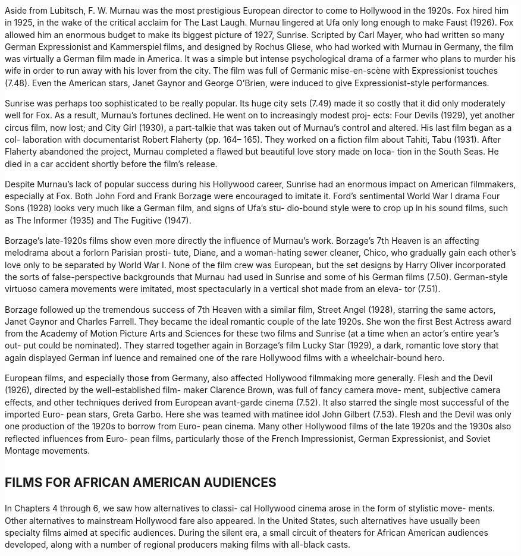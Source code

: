 Aside from Lubitsch, F. W. Murnau was the most prestigious European director to come to Hollywood in the 1920s. Fox hired him in 1925, in the wake of the critical acclaim for The Last Laugh. Murnau lingered at Ufa only long enough to make Faust (1926). Fox allowed him an enormous budget to make its biggest picture of 1927, Sunrise. Scripted by Carl Mayer, who had written so many German Expressionist and Kammerspiel films, and designed by Rochus Gliese, who had worked with Murnau in Germany, the film was virtually a German film made in America. It was a simple but intense psychological drama of a farmer who plans to murder his wife in order to run away with his lover from the city. The film was full of Germanic mise-en-scène with Expressionist touches (7.48). Even the American stars, Janet Gaynor and George O’Brien, were induced to give Expressionist-style performances.

Sunrise was perhaps too sophisticated to be really popular. Its huge city sets (7.49) made it so costly that it did only moderately well for Fox. As a result, Murnau’s fortunes declined. He went on to increasingly modest proj- ects: Four Devils (1929), yet another circus film, now lost; and City Girl (1930), a part-talkie that was taken out of Murnau’s control and altered. His last film began as a col- laboration with documentarist Robert Flaherty (pp. 164– 165). They worked on a fiction film about Tahiti, Tabu (1931). After Flaherty abandoned the project, Murnau completed a flawed but beautiful love story made on loca- tion in the South Seas. He died in a car accident shortly before the film’s release.

Despite Murnau’s lack of popular success during his Hollywood career, Sunrise had an enormous impact on American filmmakers, especially at Fox. Both John Ford and Frank Borzage were encouraged to imitate it. Ford’s sentimental World War I drama Four Sons (1928) looks very much like a German film, and signs of Ufa’s stu- dio-bound style were to crop up in his sound films, such as The Informer (1935) and The Fugitive (1947).

Borzage’s late-1920s films show even more directly the influence of Murnau’s work. Borzage’s 7th Heaven is an affecting melodrama about a forlorn Parisian prosti- tute, Diane, and a woman-hating sewer cleaner, Chico, who gradually gain each other’s love only to be separated by World War I. None of the film crew was European, but the set designs by Harry Oliver incorporated the sorts of false-perspective backgrounds that Murnau had used in Sunrise and some of his German films (7.50). ­German-style virtuoso camera movements were imitated, most spectacularly in a vertical shot made from an eleva- tor (7.51).

Borzage followed up the tremendous success of 7th Heaven with a similar film, Street Angel (1928), starring the same actors, Janet Gaynor and Charles Farrell. They became the ideal romantic couple of the late 1920s. She won the first Best Actress award from the Academy of Motion Picture Arts and Sciences for these two films and Sunrise (at a time when an actor’s entire year’s out- put could be nominated). They starred together again in Borzage’s film Lucky Star (1929), a dark, romantic love story that again displayed German inf luence and ­remained one of the rare Hollywood films with a ­wheelchair-bound hero.

European films, and especially those from Germany, also affected Hollywood filmmaking more generally. Flesh and the Devil (1926), directed by the well-established film- maker Clarence Brown, was full of fancy camera move- ment, subjective camera effects, and other techniques derived from European avant-garde cinema (7.52). It also starred the single most successful of the imported Euro- pean stars, Greta Garbo. Here she was teamed with ­matinee idol John Gilbert (7.53). Flesh and the Devil was only one production of the 1920s to borrow from Euro- pean cinema. Many other Hollywood films of the late 1920s and the 1930s also reflected influences from Euro- pean films, particularly those of the French Impressionist, German Expressionist, and Soviet Montage movements.

## FILMS FOR AFRICAN AMERICAN AUDIENCES

In Chapters 4 through 6, we saw how alternatives to classi- cal Hollywood cinema arose in the form of stylistic move- ments. Other alternatives to mainstream Hollywood fare also appeared. In the United States, such alternatives have usually been specialty films aimed at specific audiences. During the silent era, a small circuit of theaters for African American audiences developed, along with a number of regional producers making films with all-black casts.
